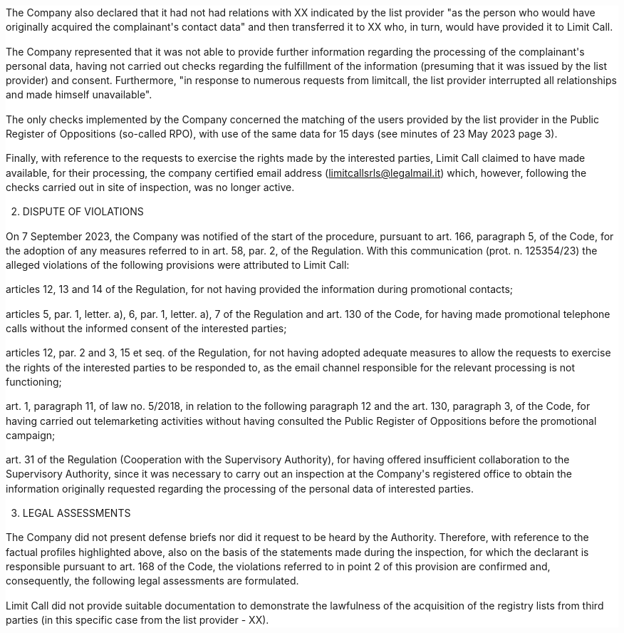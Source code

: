 The Company also declared that it had not had relations with XX indicated by the list provider "as the person who would have originally acquired the complainant's contact data" and then transferred it to XX who, in turn, would have provided it to Limit Call.

The Company represented that it was not able to provide further information regarding the processing of the complainant's personal data, having not carried out checks regarding the fulfillment of the information (presuming that it was issued by the list provider) and consent. Furthermore, "in response to numerous requests from limitcall, the list provider interrupted all relationships and made himself unavailable".

The only checks implemented by the Company concerned the matching of the users provided by the list provider in the Public Register of Oppositions (so-called RPO), with use of the same data for 15 days (see minutes of 23 May 2023 page 3).

Finally, with reference to the requests to exercise the rights made by the interested parties, Limit Call claimed to have made available, for their processing, the company certified email address (limitcallsrls@legalmail.it) which, however, following the checks carried out in site of inspection, was no longer active.

2. DISPUTE OF VIOLATIONS

On 7 September 2023, the Company was notified of the start of the procedure, pursuant to art. 166, paragraph 5, of the Code, for the adoption of any measures referred to in art. 58, par. 2, of the Regulation. With this communication (prot. n. 125354/23) the alleged violations of the following provisions were attributed to Limit Call:

articles 12, 13 and 14 of the Regulation, for not having provided the information during promotional contacts;

articles 5, par. 1, letter. a), 6, par. 1, letter. a), 7 of the Regulation and art. 130 of the Code, for having made promotional telephone calls without the informed consent of the interested parties;

articles 12, par. 2 and 3, 15 et seq. of the Regulation, for not having adopted adequate measures to allow the requests to exercise the rights of the interested parties to be responded to, as the email channel responsible for the relevant processing is not functioning;

art. 1, paragraph 11, of law no. 5/2018, in relation to the following paragraph 12 and the art. 130, paragraph 3, of the Code, for having carried out telemarketing activities without having consulted the Public Register of Oppositions before the promotional campaign;

art. 31 of the Regulation (Cooperation with the Supervisory Authority), for having offered insufficient collaboration to the Supervisory Authority, since it was necessary to carry out an inspection at the Company's registered office to obtain the information originally requested regarding the processing of the personal data of interested parties.

3. LEGAL ASSESSMENTS

The Company did not present defense briefs nor did it request to be heard by the Authority. Therefore, with reference to the factual profiles highlighted above, also on the basis of the statements made during the inspection, for which the declarant is responsible pursuant to art. 168 of the Code, the violations referred to in point 2 of this provision are confirmed and, consequently, the following legal assessments are formulated.

Limit Call did not provide suitable documentation to demonstrate the lawfulness of the acquisition of the registry lists from third parties (in this specific case from the list provider - XX).
